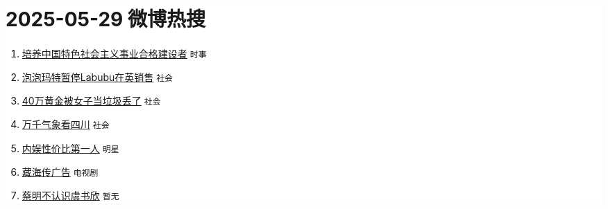 # 2025-05-29 微博热搜 
1. [培养中国特色社会主义事业合格建设者](https://m.weibo.cn/search?containerid=100103type%3D1%26t%3D10%26q%3D%23%E5%9F%B9%E5%85%BB%E4%B8%AD%E5%9B%BD%E7%89%B9%E8%89%B2%E7%A4%BE%E4%BC%9A%E4%B8%BB%E4%B9%89%E4%BA%8B%E4%B8%9A%E5%90%88%E6%A0%BC%E5%BB%BA%E8%AE%BE%E8%80%85%23&stream_entry_id=51&isnewpage=1&extparam=seat%3D1%26q%3D%2523%25E5%259F%25B9%25E5%2585%25BB%25E4%25B8%25AD%25E5%259B%25BD%25E7%2589%25B9%25E8%2589%25B2%25E7%25A4%25BE%25E4%25BC%259A%25E4%25B8%25BB%25E4%25B9%2589%25E4%25BA%258B%25E4%25B8%259A%25E5%2590%2588%25E6%25A0%25BC%25E5%25BB%25BA%25E8%25AE%25BE%25E8%2580%2585%2523%26cate%3D10103%26filter_type%3Drealtimehot%26pos%3D0%26dgr%3D0%26stream_entry_id%3D51%26c_type%3D51%26display_time%3D1748524435%26pre_seqid%3D174852443505503176272142) `时事` 

2. [泡泡玛特暂停Labubu在英销售](https://m.weibo.cn/search?containerid=100103type%3D1%26t%3D10%26q%3D%23%E6%B3%A1%E6%B3%A1%E7%8E%9B%E7%89%B9%E6%9A%82%E5%81%9CLabubu%E5%9C%A8%E8%8B%B1%E9%94%80%E5%94%AE%23&stream_entry_id=31&isnewpage=1&extparam=seat%3D1%26cate%3D5001%26q%3D%2523%25E6%25B3%25A1%25E6%25B3%25A1%25E7%258E%259B%25E7%2589%25B9%25E6%259A%2582%25E5%2581%259CLabubu%25E5%259C%25A8%25E8%258B%25B1%25E9%2594%2580%25E5%2594%25AE%2523%26dgr%3D0%26stream_entry_id%3D31%26c_type%3D31%26realpos%3D1%26band_rank%3D1%26flag%3D2%26filter_type%3Drealtimehot%26pos%3D0%26lcate%3D5001%26display_time%3D1748524435%26pre_seqid%3D174852443505503176272142) `社会` 

3. [40万黄金被女子当垃圾丢了](https://m.weibo.cn/search?containerid=100103type%3D1%26t%3D10%26q%3D%2340%E4%B8%87%E9%BB%84%E9%87%91%E8%A2%AB%E5%A5%B3%E5%AD%90%E5%BD%93%E5%9E%83%E5%9C%BE%E4%B8%A2%E4%BA%86%23&stream_entry_id=31&isnewpage=1&extparam=seat%3D1%26cate%3D5001%26q%3D%252340%25E4%25B8%2587%25E9%25BB%2584%25E9%2587%2591%25E8%25A2%25AB%25E5%25A5%25B3%25E5%25AD%2590%25E5%25BD%2593%25E5%259E%2583%25E5%259C%25BE%25E4%25B8%25A2%25E4%25BA%2586%2523%26dgr%3D0%26stream_entry_id%3D31%26c_type%3D31%26realpos%3D2%26band_rank%3D2%26flag%3D1%26filter_type%3Drealtimehot%26pos%3D1%26lcate%3D5001%26display_time%3D1748524435%26pre_seqid%3D174852443505503176272142) `社会` 

4. [万千气象看四川](https://m.weibo.cn/search?containerid=100103type%3D1%26t%3D10%26q%3D%23%E4%B8%87%E5%8D%83%E6%B0%94%E8%B1%A1%E7%9C%8B%E5%9B%9B%E5%B7%9D%23&stream_entry_id=31&isnewpage=1&extparam=seat%3D1%26cate%3D5001%26q%3D%2523%25E4%25B8%2587%25E5%258D%2583%25E6%25B0%2594%25E8%25B1%25A1%25E7%259C%258B%25E5%259B%259B%25E5%25B7%259D%2523%26dgr%3D0%26stream_entry_id%3D31%26c_type%3D31%26realpos%3D3%26band_rank%3D3%26flag%3D0%26filter_type%3Drealtimehot%26pos%3D2%26lcate%3D5001%26display_time%3D1748524435%26pre_seqid%3D174852443505503176272142) `社会` 

5. [内娱性价比第一人](https://m.weibo.cn/search?containerid=100103type%3D1%26t%3D10%26q%3D%23%E5%86%85%E5%A8%B1%E6%80%A7%E4%BB%B7%E6%AF%94%E7%AC%AC%E4%B8%80%E4%BA%BA%23&stream_entry_id=31&isnewpage=1&extparam=seat%3D1%26is_ad_pos%3D1%26cate%3D5001%26q%3D%2523%25E5%2586%2585%25E5%25A8%25B1%25E6%2580%25A7%25E4%25BB%25B7%25E6%25AF%2594%25E7%25AC%25AC%25E4%25B8%2580%25E4%25BA%25BA%2523%26dgr%3D0%26stream_entry_id%3D31%26adid%3D288080%26lcate%3D5001%26band_rank%3D4%26pos%3D3%26filter_type%3Drealtimehot%26topic_ad%3D1%26c_type%3D31%26display_time%3D1748524435%26pre_seqid%3D174852443505503176272142) `明星` 

6. [藏海传广告](https://m.weibo.cn/search?containerid=100103type%3D1%26t%3D10%26q%3D%E8%97%8F%E6%B5%B7%E4%BC%A0%E5%B9%BF%E5%91%8A&stream_entry_id=31&isnewpage=1&extparam=seat%3D1%26cate%3D5001%26q%3D%25E8%2597%258F%25E6%25B5%25B7%25E4%25BC%25A0%25E5%25B9%25BF%25E5%2591%258A%26dgr%3D0%26stream_entry_id%3D31%26c_type%3D31%26realpos%3D4%26band_rank%3D4%26flag%3D1%26filter_type%3Drealtimehot%26pos%3D4%26lcate%3D5001%26display_time%3D1748524435%26pre_seqid%3D174852443505503176272142) `电视剧` 

7. [蔡明不认识虞书欣](https://m.weibo.cn/search?containerid=100103type%3D1%26t%3D10%26q%3D%E8%94%A1%E6%98%8E%E4%B8%8D%E8%AE%A4%E8%AF%86%E8%99%9E%E4%B9%A6%E6%AC%A3&stream_entry_id=31&isnewpage=1&extparam=seat%3D1%26cate%3D5001%26q%3D%25E8%2594%25A1%25E6%2598%258E%25E4%25B8%258D%25E8%25AE%25A4%25E8%25AF%2586%25E8%2599%259E%25E4%25B9%25A6%25E6%25AC%25A3%26dgr%3D0%26stream_entry_id%3D31%26c_type%3D31%26realpos%3D5%26band_rank%3D5%26flag%3D1%26filter_type%3Drealtimehot%26pos%3D5%26lcate%3D5001%26display_time%3D1748524435%26pre_seqid%3D174852443505503176272142) `暂无` 
